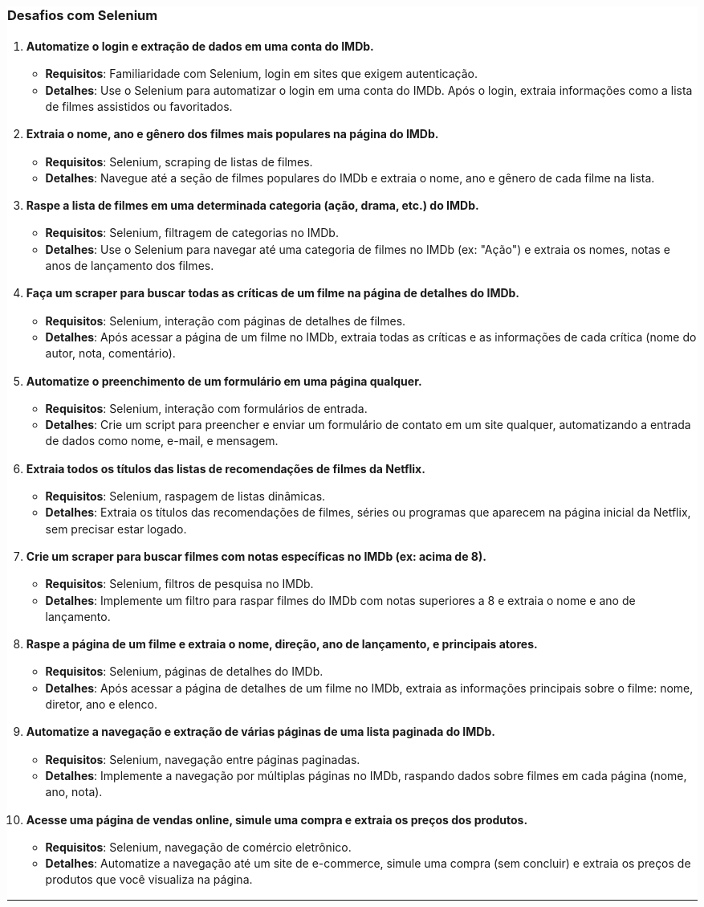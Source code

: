 


### **Desafios com Selenium**
1. **Automatize o login e extração de dados em uma conta do IMDb.**
   - **Requisitos**: Familiaridade com Selenium, login em sites que exigem autenticação.
   - **Detalhes**: Use o Selenium para automatizar o login em uma conta do IMDb. Após o login, extraia informações como a lista de filmes assistidos ou favoritados.

2. **Extraia o nome, ano e gênero dos filmes mais populares na página do IMDb.**
   - **Requisitos**: Selenium, scraping de listas de filmes.
   - **Detalhes**: Navegue até a seção de filmes populares do IMDb e extraia o nome, ano e gênero de cada filme na lista.

3. **Raspe a lista de filmes em uma determinada categoria (ação, drama, etc.) do IMDb.**
   - **Requisitos**: Selenium, filtragem de categorias no IMDb.
   - **Detalhes**: Use o Selenium para navegar até uma categoria de filmes no IMDb (ex: "Ação") e extraia os nomes, notas e anos de lançamento dos filmes.

4. **Faça um scraper para buscar todas as críticas de um filme na página de detalhes do IMDb.**
   - **Requisitos**: Selenium, interação com páginas de detalhes de filmes.
   - **Detalhes**: Após acessar a página de um filme no IMDb, extraia todas as críticas e as informações de cada crítica (nome do autor, nota, comentário).

5. **Automatize o preenchimento de um formulário em uma página qualquer.**
   - **Requisitos**: Selenium, interação com formulários de entrada.
   - **Detalhes**: Crie um script para preencher e enviar um formulário de contato em um site qualquer, automatizando a entrada de dados como nome, e-mail, e mensagem.

6. **Extraia todos os títulos das listas de recomendações de filmes da Netflix.**
   - **Requisitos**: Selenium, raspagem de listas dinâmicas.
   - **Detalhes**: Extraia os títulos das recomendações de filmes, séries ou programas que aparecem na página inicial da Netflix, sem precisar estar logado.

7. **Crie um scraper para buscar filmes com notas específicas no IMDb (ex: acima de 8).**
   - **Requisitos**: Selenium, filtros de pesquisa no IMDb.
   - **Detalhes**: Implemente um filtro para raspar filmes do IMDb com notas superiores a 8 e extraia o nome e ano de lançamento.

8. **Raspe a página de um filme e extraia o nome, direção, ano de lançamento, e principais atores.**
   - **Requisitos**: Selenium, páginas de detalhes do IMDb.
   - **Detalhes**: Após acessar a página de detalhes de um filme no IMDb, extraia as informações principais sobre o filme: nome, diretor, ano e elenco.

9. **Automatize a navegação e extração de várias páginas de uma lista paginada do IMDb.**
   - **Requisitos**: Selenium, navegação entre páginas paginadas.
   - **Detalhes**: Implemente a navegação por múltiplas páginas no IMDb, raspando dados sobre filmes em cada página (nome, ano, nota).

10. **Acesse uma página de vendas online, simule uma compra e extraia os preços dos produtos.**
    - **Requisitos**: Selenium, navegação de comércio eletrônico.
    - **Detalhes**: Automatize a navegação até um site de e-commerce, simule uma compra (sem concluir) e extraia os preços de produtos que você visualiza na página.

---
